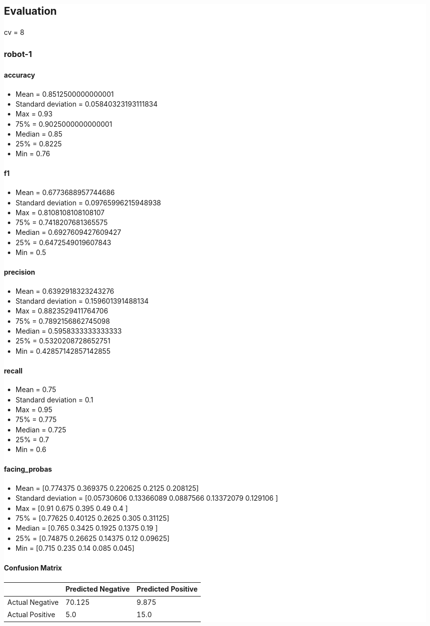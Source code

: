 ## Evaluation
cv = 8
### robot-1
#### accuracy
- Mean = 0.8512500000000001
- Standard deviation = 0.05840323193111834
- Max = 0.93
- 75% = 0.9025000000000001
- Median = 0.85
- 25% = 0.8225
- Min = 0.76

#### f1
- Mean = 0.6773688957744686
- Standard deviation = 0.09765996215948938
- Max = 0.8108108108108107
- 75% = 0.7418207681365575
- Median = 0.6927609427609427
- 25% = 0.6472549019607843
- Min = 0.5

#### precision
- Mean = 0.6392918323243276
- Standard deviation = 0.159601391488134
- Max = 0.8823529411764706
- 75% = 0.7892156862745098
- Median = 0.5958333333333333
- 25% = 0.5320208728652751
- Min = 0.42857142857142855

#### recall
- Mean = 0.75
- Standard deviation = 0.1
- Max = 0.95
- 75% = 0.775
- Median = 0.725
- 25% = 0.7
- Min = 0.6

#### facing_probas
- Mean = [0.774375 0.369375 0.220625 0.2125   0.208125]
- Standard deviation = [0.05730606 0.13366089 0.0887566  0.13372079 0.129106  ]
- Max = [0.91  0.675 0.395 0.49  0.4  ]
- 75% = [0.77625 0.40125 0.2625  0.305   0.31125]
- Median = [0.765  0.3425 0.1925 0.1375 0.19  ]
- 25% = [0.74875 0.26625 0.14375 0.12    0.09625]
- Min = [0.715 0.235 0.14  0.085 0.045]

#### Confusion Matrix
|  | Predicted Negative | Predicted Positive |
| --- | --- | --- |
| Actual Negative | 70.125 | 9.875 |
| Actual Positive | 5.0 | 15.0 |
